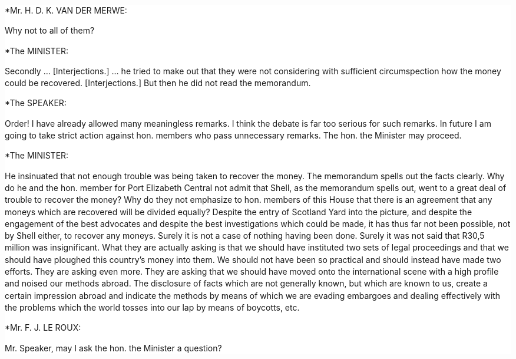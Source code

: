 </speech>

<speech by="#van_der_merwe">

<from>*Mr. <person refersTo="hansard_za">H. D. K. VAN DER MERWE</person>:</from>

<p>Why not to all of them?</p>

</speech>

<speech by="#minister">

<from>*The <person refersTo="hansard_za">MINISTER</person>:</from>

<p>Secondly &#x2026; [Interjections.] &#x2026; he tried to make out that they were not considering with sufficient circumspection how the money could be recovered. [Interjections.] But then he did not read the memorandum.</p>

</speech>

<speech by="#speaker">

<from>*The <person refersTo="hansard_za">SPEAKER</person>:</from>

<p>Order! I have already allowed many meaningless remarks. I think the debate is far too serious for such remarks. In future I am going to take strict action against hon. members who pass unnecessary remarks. The hon. the Minister may proceed.</p>

</speech>

<speech by="#minister">

<from>*The <person refersTo="hansard_za">MINISTER</person>:</from>

<p>He insinuated that not enough trouble was being taken to recover the money. The memorandum spells out the facts clearly. Why do he and the hon. member for Port Elizabeth Central not admit that Shell, as the memorandum spells out, went to a great deal of trouble to recover the money? Why do they not emphasize to hon. members of this House that there is an agreement that any moneys which are recovered will be divided equally? Despite the entry of Scotland Yard into the picture, and despite the engagement of the best advocates and despite the best investigations which could be made, it has thus far not been possible, not by Shell either, to recover any moneys. Surely it is not a case of nothing having been done. Surely it was not said that R30,5 million was insignificant. What they are actually asking is that we should have instituted two sets of legal proceedings and that we should have ploughed this country&#x2019;s money into them. We should not have been so practical and should instead have made two efforts. They are asking even more. They are asking that we should have moved onto the international scene with a high profile and noised our methods abroad. The disclosure of facts which are not generally known, but which are known to us, create a certain impression abroad and indicate the methods by means of which we are evading embargoes and dealing effectively with the problems which the world tosses into our lap by means of boycotts, etc.</p>

</speech>

<speech by="#le_roux">

<from>*Mr. <person refersTo="hansard_za">F. J. LE ROUX</person>:</from>

<p>Mr. Speaker, may I ask the hon. the Minister a question?</p>

</speech>

<speech by="#minister">
